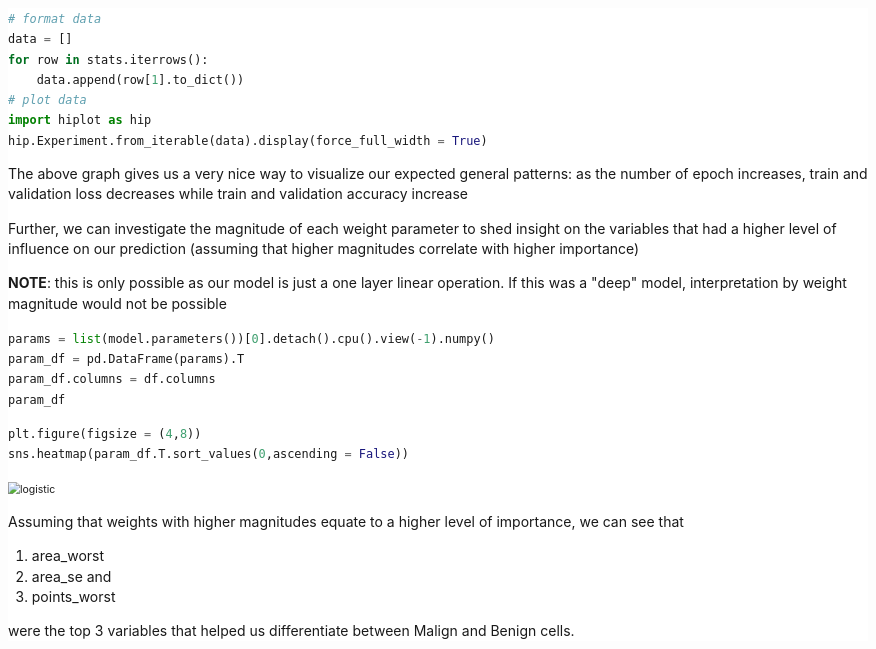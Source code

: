 


```python
# format data
data = []
for row in stats.iterrows():
    data.append(row[1].to_dict())
# plot data
import hiplot as hip
hip.Experiment.from_iterable(data).display(force_full_width = True)
```

<iframe src="{{ site.baseurl }}/assets/logistic/logistic_training_hiplot.html" width="100%" height="500px"></iframe>



The above graph gives us a very nice way to visualize our expected general patterns: 
as the number of epoch increases, train and validation loss decreases while train and validation accuracy increase

Further, we can investigate the magnitude of each weight parameter to shed insight on the variables that had a higher level of influence on our prediction (assuming that higher magnitudes correlate with higher importance)

**NOTE**: this is only possible as our model is just a one layer linear operation. If this was a "deep" model, interpretation by weight magnitude would not be possible


```python
params = list(model.parameters())[0].detach().cpu().view(-1).numpy()
param_df = pd.DataFrame(params).T
param_df.columns = df.columns
param_df
```






```python
plt.figure(figsize = (4,8))
sns.heatmap(param_df.T.sort_values(0,ascending = False))
```






    
<img src="{{ site.baseurl }}/assets/logistic/heatmap.png" alt="logistic" style="zoom:75%;" />


Assuming that weights with higher magnitudes equate to a higher level of importance, we can see that 

1. area_worst
2. area_se and
3. points_worst

were the top 3 variables that helped us differentiate between Malign and Benign cells.
